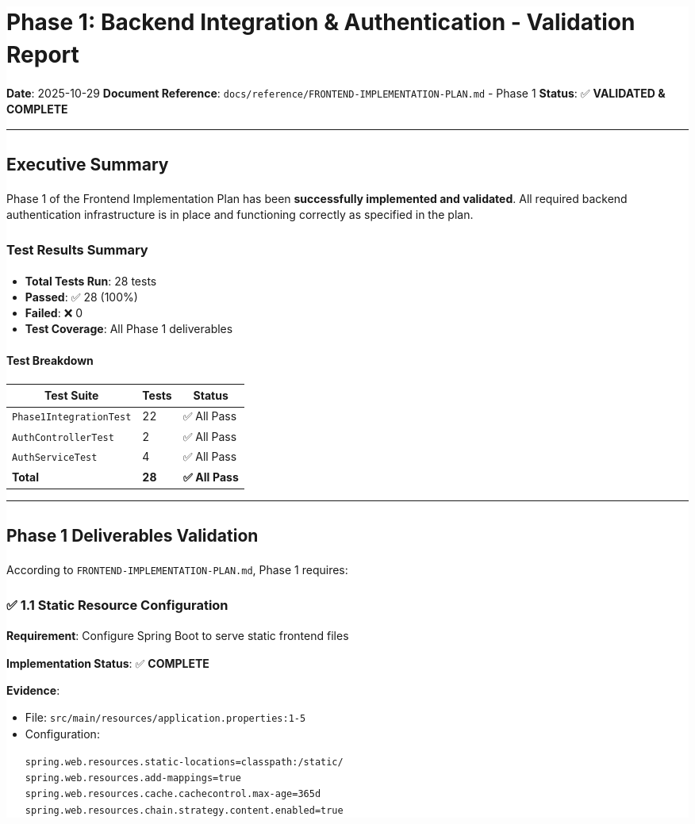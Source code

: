 # Phase 1: Backend Integration & Authentication - Validation Report

**Date**: 2025-10-29
**Document Reference**: `docs/reference/FRONTEND-IMPLEMENTATION-PLAN.md` - Phase 1
**Status**: ✅ **VALIDATED & COMPLETE**

---

## Executive Summary

Phase 1 of the Frontend Implementation Plan has been **successfully implemented and validated**. All required backend authentication infrastructure is in place and functioning correctly as specified in the plan.

### Test Results Summary

- **Total Tests Run**: 28 tests
- **Passed**: ✅ 28 (100%)
- **Failed**: ❌ 0
- **Test Coverage**: All Phase 1 deliverables

#### Test Breakdown

| Test Suite | Tests | Status |
|------------|-------|--------|
| `Phase1IntegrationTest` | 22 | ✅ All Pass |
| `AuthControllerTest` | 2 | ✅ All Pass |
| `AuthServiceTest` | 4 | ✅ All Pass |
| **Total** | **28** | **✅ All Pass** |

---

## Phase 1 Deliverables Validation

According to `FRONTEND-IMPLEMENTATION-PLAN.md`, Phase 1 requires:

### ✅ 1.1 Static Resource Configuration

**Requirement**: Configure Spring Boot to serve static frontend files

**Implementation Status**: ✅ **COMPLETE**

**Evidence**:
- File: `src/main/resources/application.properties:1-5`
- Configuration:
  ```properties
  spring.web.resources.static-locations=classpath:/static/
  spring.web.resources.add-mappings=true
  spring.web.resources.cache.cachecontrol.max-age=365d
  spring.web.resources.chain.strategy.content.enabled=true
  ```
